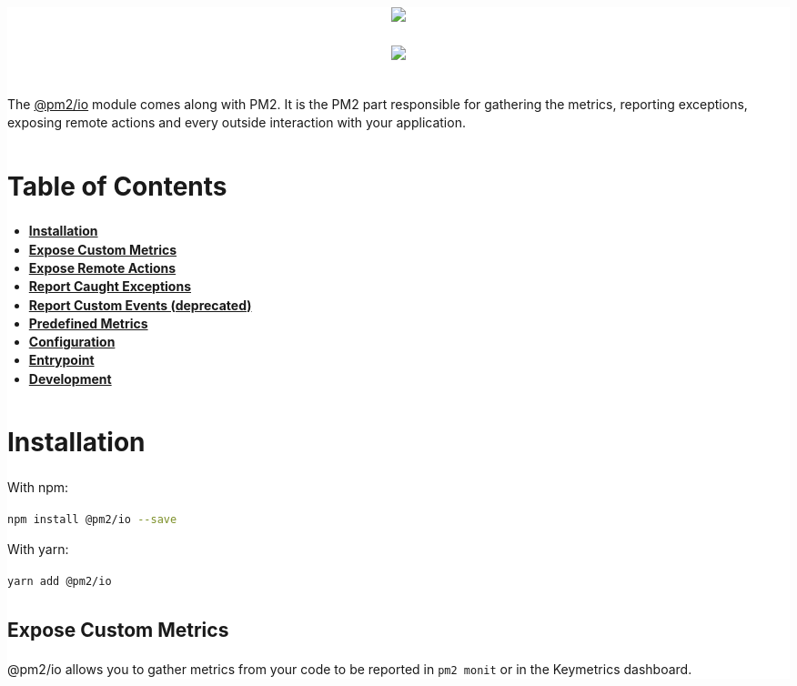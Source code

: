<div align="center">
  <a href="http://pm2.keymetrics.io">
    <img width=411px src="https://raw.githubusercontent.com/keymetrics/pm2-io-apm/master/pres/io-white.png">
  </a>
  <br/>
  <br/>
  <a href="https://github.com/keymetrics/pm2-io-apm">
    <img src="https://ci.keymetrics.io/api/badges/keymetrics/pm2-io-apm/status.svg?branch=master"/>
  </a>
<br/>
<br/>
</div>

The [@pm2/io](https://github.com/keymetrics/pm2-io-apm/tree/master/test) module comes along with PM2. It is the PM2 part responsible for gathering the metrics, reporting exceptions, exposing remote actions and every outside interaction with your application.

# Table of Contents

- [**Installation**](https://github.com/keymetrics/pm2-io-apm/tree/master#installation)
- [**Expose Custom Metrics**](https://github.com/keymetrics/pm2-io-apm/tree/master#expose-custom-metrics)
- [**Expose Remote Actions**](https://github.com/keymetrics/pm2-io-apm/tree/master#expose-remote-actions)
- [**Report Caught Exceptions**](https://github.com/keymetrics/pm2-io-apm/tree/master#report-caught-exceptions)
- [**Report Custom Events (deprecated)**](https://github.com/keymetrics/pm2-io-apm/tree/master#report-custom-events-deprecated)
- [**Predefined Metrics**](https://github.com/keymetrics/pm2-io-apm/tree/master#predefined-metrics)
- [**Configuration**](https://github.com/keymetrics/pm2-io-apm/tree/master#configuration)
- [**Entrypoint**](https://github.com/keymetrics/pm2-io-apm/tree/master#entrypoint)
- [**Development**](https://github.com/keymetrics/pm2-io-apm/tree/master#development)


# Installation

With npm:

```bash
npm install @pm2/io --save
```

With yarn:

```bash
yarn add @pm2/io
```

## Expose Custom Metrics

@pm2/io allows you to gather metrics from your code to be reported in `pm2 monit` or in the Keymetrics dashboard.
